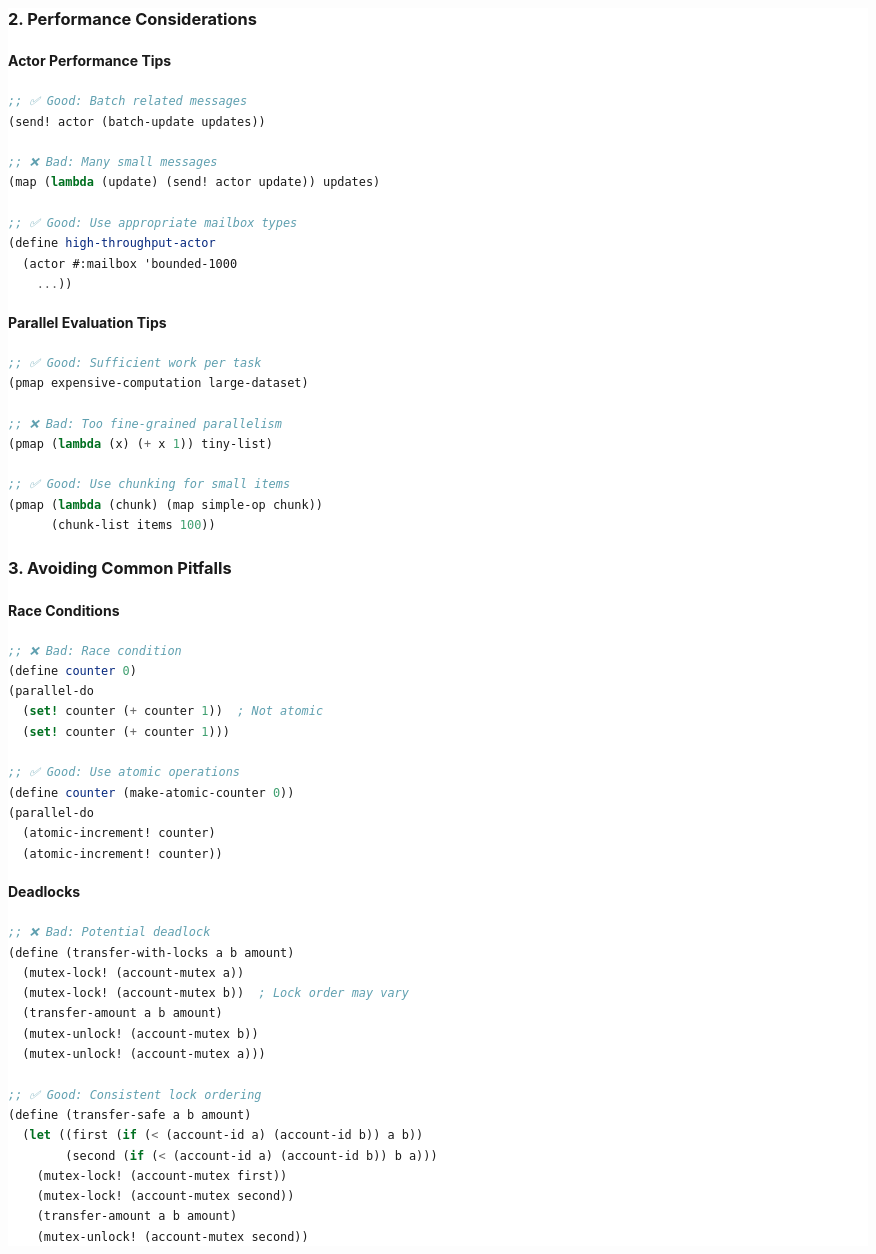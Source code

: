 ### **2. Performance Considerations**

#### **Actor Performance Tips**
```scheme
;; ✅ Good: Batch related messages
(send! actor (batch-update updates))

;; ❌ Bad: Many small messages
(map (lambda (update) (send! actor update)) updates)

;; ✅ Good: Use appropriate mailbox types
(define high-throughput-actor
  (actor #:mailbox 'bounded-1000
    ...))
```

#### **Parallel Evaluation Tips**
```scheme
;; ✅ Good: Sufficient work per task
(pmap expensive-computation large-dataset)

;; ❌ Bad: Too fine-grained parallelism
(pmap (lambda (x) (+ x 1)) tiny-list)

;; ✅ Good: Use chunking for small items
(pmap (lambda (chunk) (map simple-op chunk))
      (chunk-list items 100))
```

### **3. Avoiding Common Pitfalls**

#### **Race Conditions**
```scheme
;; ❌ Bad: Race condition
(define counter 0)
(parallel-do
  (set! counter (+ counter 1))  ; Not atomic
  (set! counter (+ counter 1)))

;; ✅ Good: Use atomic operations
(define counter (make-atomic-counter 0))
(parallel-do
  (atomic-increment! counter)
  (atomic-increment! counter))
```

#### **Deadlocks**
```scheme
;; ❌ Bad: Potential deadlock
(define (transfer-with-locks a b amount)
  (mutex-lock! (account-mutex a))
  (mutex-lock! (account-mutex b))  ; Lock order may vary
  (transfer-amount a b amount)
  (mutex-unlock! (account-mutex b))
  (mutex-unlock! (account-mutex a)))

;; ✅ Good: Consistent lock ordering
(define (transfer-safe a b amount)
  (let ((first (if (< (account-id a) (account-id b)) a b))
        (second (if (< (account-id a) (account-id b)) b a)))
    (mutex-lock! (account-mutex first))
    (mutex-lock! (account-mutex second))
    (transfer-amount a b amount)
    (mutex-unlock! (account-mutex second))
```